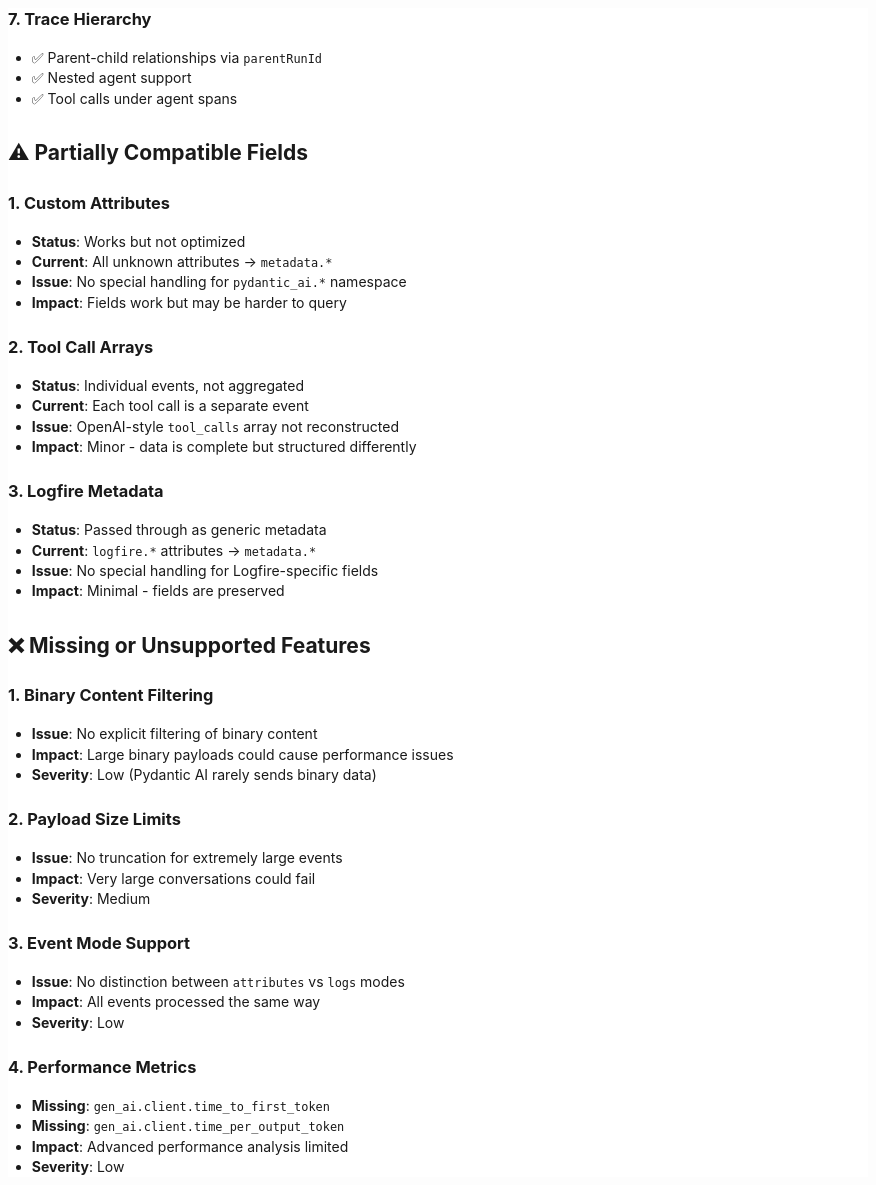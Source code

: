 ### 7. **Trace Hierarchy**
- ✅ Parent-child relationships via `parentRunId`
- ✅ Nested agent support
- ✅ Tool calls under agent spans

## ⚠️ Partially Compatible Fields

### 1. **Custom Attributes**
- **Status**: Works but not optimized
- **Current**: All unknown attributes → `metadata.*`
- **Issue**: No special handling for `pydantic_ai.*` namespace
- **Impact**: Fields work but may be harder to query

### 2. **Tool Call Arrays**
- **Status**: Individual events, not aggregated
- **Current**: Each tool call is a separate event
- **Issue**: OpenAI-style `tool_calls` array not reconstructed
- **Impact**: Minor - data is complete but structured differently

### 3. **Logfire Metadata**
- **Status**: Passed through as generic metadata
- **Current**: `logfire.*` attributes → `metadata.*`
- **Issue**: No special handling for Logfire-specific fields
- **Impact**: Minimal - fields are preserved

## ❌ Missing or Unsupported Features

### 1. **Binary Content Filtering**
- **Issue**: No explicit filtering of binary content
- **Impact**: Large binary payloads could cause performance issues
- **Severity**: Low (Pydantic AI rarely sends binary data)

### 2. **Payload Size Limits**
- **Issue**: No truncation for extremely large events
- **Impact**: Very large conversations could fail
- **Severity**: Medium

### 3. **Event Mode Support**
- **Issue**: No distinction between `attributes` vs `logs` modes
- **Impact**: All events processed the same way
- **Severity**: Low

### 4. **Performance Metrics**
- **Missing**: `gen_ai.client.time_to_first_token`
- **Missing**: `gen_ai.client.time_per_output_token`
- **Impact**: Advanced performance analysis limited
- **Severity**: Low
